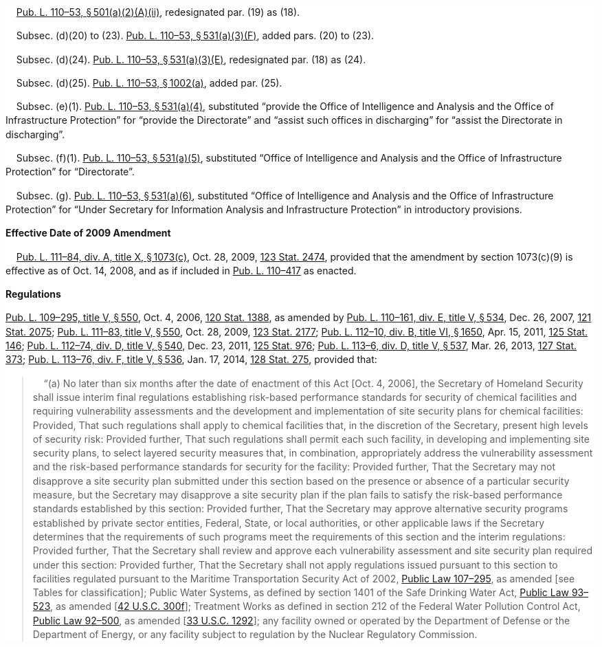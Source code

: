     [Pub. L. 110–53, § 501(a)(2)(A)(ii)][/us/pl/110/53/s501/a/2/A/ii], redesignated par. (19) as (18).

    Subsec. (d)(20) to (23). [Pub. L. 110–53, § 531(a)(3)(F)][/us/pl/110/53/s531/a/3/F], added pars. (20) to (23).

    Subsec. (d)(24). [Pub. L. 110–53, § 531(a)(3)(E)][/us/pl/110/53/s531/a/3/E], redesignated par. (18) as (24).

    Subsec. (d)(25). [Pub. L. 110–53, § 1002(a)][/us/pl/110/53/s1002/a], added par. (25).

    Subsec. (e)(1). [Pub. L. 110–53, § 531(a)(4)][/us/pl/110/53/s531/a/4], substituted “provide the Office of Intelligence and Analysis and the Office of Infrastructure Protection” for “provide the Directorate” and “assist such offices in discharging” for “assist the Directorate in discharging”.

    Subsec. (f)(1). [Pub. L. 110–53, § 531(a)(5)][/us/pl/110/53/s531/a/5], substituted “Office of Intelligence and Analysis and the Office of Infrastructure Protection” for “Directorate”.

    Subsec. (g). [Pub. L. 110–53, § 531(a)(6)][/us/pl/110/53/s531/a/6], substituted “Office of Intelligence and Analysis and the Office of Infrastructure Protection” for “Under Secretary for Information Analysis and Infrastructure Protection” in introductory provisions.

 __Effective Date of 2009 Amendment__ 

    [Pub. L. 111–84, div. A, title X, § 1073(c)][/us/pl/111/84/s1073/c], Oct. 28, 2009, [123 Stat. 2474][/us/stat/123/2474], provided that the amendment by section 1073(c)(9) is effective as of Oct. 14, 2008, and as if included in [Pub. L. 110–417][/us/pl/110/417] as enacted.

 __Regulations__ 

[Pub. L. 109–295, title V, § 550][/us/pl/109/295/s550], Oct. 4, 2006, [120 Stat. 1388][/us/stat/120/1388], as amended by [Pub. L. 110–161, div. E, title V, § 534][/us/pl/110/161/s534], Dec. 26, 2007, [121 Stat. 2075][/us/stat/121/2075]; [Pub. L. 111–83, title V, § 550][/us/pl/111/83/s550], Oct. 28, 2009, [123 Stat. 2177][/us/stat/123/2177]; [Pub. L. 112–10, div. B, title VI, § 1650][/us/pl/112/10/s1650], Apr. 15, 2011, [125 Stat. 146][/us/stat/125/146]; [Pub. L. 112–74, div. D, title V, § 540][/us/pl/112/74/s540], Dec. 23, 2011, [125 Stat. 976][/us/stat/125/976]; [Pub. L. 113–6, div. D, title V, § 537][/us/pl/113/6/s537], Mar. 26, 2013, [127 Stat. 373][/us/stat/127/373]; [Pub. L. 113–76, div. F, title V, § 536][/us/pl/113/76/s536], Jan. 17, 2014, [128 Stat. 275][/us/stat/128/275], provided that:

>     “(a) No later than six months after the date of enactment of this Act \[Oct. 4, 2006\], the Secretary of Homeland Security shall issue interim final regulations establishing risk-based performance standards for security of chemical facilities and requiring vulnerability assessments and the development and implementation of site security plans for chemical facilities: Provided, That such regulations shall apply to chemical facilities that, in the discretion of the Secretary, present high levels of security risk: Provided further, That such regulations shall permit each such facility, in developing and implementing site security plans, to select layered security measures that, in combination, appropriately address the vulnerability assessment and the risk-based performance standards for security for the facility: Provided further, That the Secretary may not disapprove a site security plan submitted under this section based on the presence or absence of a particular security measure, but the Secretary may disapprove a site security plan if the plan fails to satisfy the risk-based performance standards established by this section: Provided further, That the Secretary may approve alternative security programs established by private sector entities, Federal, State, or local authorities, or other applicable laws if the Secretary determines that the requirements of such programs meet the requirements of this section and the interim regulations: Provided further, That the Secretary shall review and approve each vulnerability assessment and site security plan required under this section: Provided further, That the Secretary shall not apply regulations issued pursuant to this section to facilities regulated pursuant to the Maritime Transportation Security Act of 2002, [Public Law 107–295][/us/pl/107/295], as amended \[see Tables for classification\]; Public Water Systems, as defined by section 1401 of the Safe Drinking Water Act, [Public Law 93–523][/us/pl/93/523], as amended \[[42 U.S.C. 300f][/us/usc/t42/s300f]\]; Treatment Works as defined in section 212 of the Federal Water Pollution Control Act, [Public Law 92–500][/us/pl/92/500], as amended \[[33 U.S.C. 1292][/us/usc/t33/s1292]\]; any facility owned or operated by the Department of Defense or the Department of Energy, or any facility subject to regulation by the Nuclear Regulatory Commission.


[/us/usc/t50/s3056]: https://publicdocs.github.io/go/links?ns=uslm&ref=%2Fus%2Fusc%2Ft50%2Fs3056
[/us/usc/t6/s122]: https://publicdocs.github.io/go/links?ns=uslm&ref=%2Fus%2Fusc%2Ft6%2Fs122
[/us/usc/t6/s485]: https://publicdocs.github.io/go/links?ns=uslm&ref=%2Fus%2Fusc%2Ft6%2Fs485
[/us/usc/t50/s3001]: https://publicdocs.github.io/go/links?ns=uslm&ref=%2Fus%2Fusc%2Ft50%2Fs3001
[/us/pl/107/296/s201]: https://publicdocs.github.io/go/links?ns=uslm&ref=%2Fus%2Fpl%2F107%2F296%2Fs201
[/us/stat/116/2145]: https://publicdocs.github.io/go/links?ns=uslm&ref=%2Fus%2Fstat%2F116%2F2145
[/us/pl/110/53]: https://publicdocs.github.io/go/links?ns=uslm&ref=%2Fus%2Fpl%2F110%2F53
[/us/stat/121/309]: https://publicdocs.github.io/go/links?ns=uslm&ref=%2Fus%2Fstat%2F121%2F309
[/us/pl/110/417]: https://publicdocs.github.io/go/links?ns=uslm&ref=%2Fus%2Fpl%2F110%2F417
[/us/stat/122/4575]: https://publicdocs.github.io/go/links?ns=uslm&ref=%2Fus%2Fstat%2F122%2F4575
[/us/pl/111/84/s1073/c/9]: https://publicdocs.github.io/go/links?ns=uslm&ref=%2Fus%2Fpl%2F111%2F84%2Fs1073%2Fc%2F9
[/us/stat/123/2475]: https://publicdocs.github.io/go/links?ns=uslm&ref=%2Fus%2Fstat%2F123%2F2475
[/us/pl/111/258/s5/b/1]: https://publicdocs.github.io/go/links?ns=uslm&ref=%2Fus%2Fpl%2F111%2F258%2Fs5%2Fb%2F1
[/us/stat/124/2650]: https://publicdocs.github.io/go/links?ns=uslm&ref=%2Fus%2Fstat%2F124%2F2650
[/us/pl/107/296]: https://publicdocs.github.io/go/links?ns=uslm&ref=%2Fus%2Fpl%2F107%2F296
[/us/stat/116/2135]: https://publicdocs.github.io/go/links?ns=uslm&ref=%2Fus%2Fstat%2F116%2F2135
[/us/usc/t6/s101]: https://publicdocs.github.io/go/links?ns=uslm&ref=%2Fus%2Fusc%2Ft6%2Fs101
[/us/act/1947-07-26/ch343]: https://publicdocs.github.io/go/links?ns=uslm&ref=%2Fus%2Fact%2F1947-07-26%2Fch343
[/us/stat/61/495]: https://publicdocs.github.io/go/links?ns=uslm&ref=%2Fus%2Fstat%2F61%2F495
[/us/pl/107/296/s201]: https://publicdocs.github.io/go/links?ns=uslm&ref=%2Fus%2Fpl%2F107%2F296%2Fs201
[/us/pl/107/296/s201]: https://publicdocs.github.io/go/links?ns=uslm&ref=%2Fus%2Fpl%2F107%2F296%2Fs201
[/us/usc/t50/s3003]: https://publicdocs.github.io/go/links?ns=uslm&ref=%2Fus%2Fusc%2Ft50%2Fs3003
[/us/pl/111/258]: https://publicdocs.github.io/go/links?ns=uslm&ref=%2Fus%2Fpl%2F111%2F258
[/us/pl/111/84]: https://publicdocs.github.io/go/links?ns=uslm&ref=%2Fus%2Fpl%2F111%2F84
[/us/pl/110/417]: https://publicdocs.github.io/go/links?ns=uslm&ref=%2Fus%2Fpl%2F110%2F417
[/us/pl/110/417/s931/b/5]: https://publicdocs.github.io/go/links?ns=uslm&ref=%2Fus%2Fpl%2F110%2F417%2Fs931%2Fb%2F5
[/us/pl/111/84]: https://publicdocs.github.io/go/links?ns=uslm&ref=%2Fus%2Fpl%2F111%2F84
[/us/pl/110/53/s531/a/1]: https://publicdocs.github.io/go/links?ns=uslm&ref=%2Fus%2Fpl%2F110%2F53%2Fs531%2Fa%2F1
[/us/pl/110/53/s531/a/2]: https://publicdocs.github.io/go/links?ns=uslm&ref=%2Fus%2Fpl%2F110%2F53%2Fs531%2Fa%2F2
[/us/pl/110/53/s531/a/3]: https://publicdocs.github.io/go/links?ns=uslm&ref=%2Fus%2Fpl%2F110%2F53%2Fs531%2Fa%2F3
[/us/pl/110/53/s501/b/1]: https://publicdocs.github.io/go/links?ns=uslm&ref=%2Fus%2Fpl%2F110%2F53%2Fs501%2Fb%2F1
[/us/usc/t50/s404]: https://publicdocs.github.io/go/links?ns=uslm&ref=%2Fus%2Fusc%2Ft50%2Fs404
[/us/pl/110/53/s501/b/2]: https://publicdocs.github.io/go/links?ns=uslm&ref=%2Fus%2Fpl%2F110%2F53%2Fs501%2Fb%2F2
[/us/pl/110/53/s501/a/2/A]: https://publicdocs.github.io/go/links?ns=uslm&ref=%2Fus%2Fpl%2F110%2F53%2Fs501%2Fa%2F2%2FA
[/us/pl/110/53/s501/a/2/A/ii]: https://publicdocs.github.io/go/links?ns=uslm&ref=%2Fus%2Fpl%2F110%2F53%2Fs501%2Fa%2F2%2FA%2Fii
[/us/pl/110/53/s531/a/3/C]: https://publicdocs.github.io/go/links?ns=uslm&ref=%2Fus%2Fpl%2F110%2F53%2Fs531%2Fa%2F3%2FC
[/us/pl/110/53/s501/a/2/A/ii]: https://publicdocs.github.io/go/links?ns=uslm&ref=%2Fus%2Fpl%2F110%2F53%2Fs501%2Fa%2F2%2FA%2Fii
[/us/pl/110/53/s501/a/2/A/ii]: https://publicdocs.github.io/go/links?ns=uslm&ref=%2Fus%2Fpl%2F110%2F53%2Fs501%2Fa%2F2%2FA%2Fii
[/us/pl/110/53/s501/a/2/A/ii]: https://publicdocs.github.io/go/links?ns=uslm&ref=%2Fus%2Fpl%2F110%2F53%2Fs501%2Fa%2F2%2FA%2Fii
[/us/pl/110/53/s531/a/3/D]: https://publicdocs.github.io/go/links?ns=uslm&ref=%2Fus%2Fpl%2F110%2F53%2Fs531%2Fa%2F3%2FD
[/us/pl/110/53/s501/a/2/A/ii]: https://publicdocs.github.io/go/links?ns=uslm&ref=%2Fus%2Fpl%2F110%2F53%2Fs501%2Fa%2F2%2FA%2Fii
[/us/pl/110/53/s531/a/3/E]: https://publicdocs.github.io/go/links?ns=uslm&ref=%2Fus%2Fpl%2F110%2F53%2Fs531%2Fa%2F3%2FE
[/us/pl/110/53/s501/a/2/A/ii]: https://publicdocs.github.io/go/links?ns=uslm&ref=%2Fus%2Fpl%2F110%2F53%2Fs501%2Fa%2F2%2FA%2Fii
[/us/pl/110/53/s531/a/3/F]: https://publicdocs.github.io/go/links?ns=uslm&ref=%2Fus%2Fpl%2F110%2F53%2Fs531%2Fa%2F3%2FF
[/us/pl/110/53/s501/a/2/A/ii]: https://publicdocs.github.io/go/links?ns=uslm&ref=%2Fus%2Fpl%2F110%2F53%2Fs501%2Fa%2F2%2FA%2Fii
[/us/pl/110/53/s531/a/3/F]: https://publicdocs.github.io/go/links?ns=uslm&ref=%2Fus%2Fpl%2F110%2F53%2Fs531%2Fa%2F3%2FF
[/us/pl/110/53/s531/a/3/E]: https://publicdocs.github.io/go/links?ns=uslm&ref=%2Fus%2Fpl%2F110%2F53%2Fs531%2Fa%2F3%2FE
[/us/pl/110/53/s1002/a]: https://publicdocs.github.io/go/links?ns=uslm&ref=%2Fus%2Fpl%2F110%2F53%2Fs1002%2Fa
[/us/pl/110/53/s531/a/4]: https://publicdocs.github.io/go/links?ns=uslm&ref=%2Fus%2Fpl%2F110%2F53%2Fs531%2Fa%2F4
[/us/pl/110/53/s531/a/5]: https://publicdocs.github.io/go/links?ns=uslm&ref=%2Fus%2Fpl%2F110%2F53%2Fs531%2Fa%2F5
[/us/pl/110/53/s531/a/6]: https://publicdocs.github.io/go/links?ns=uslm&ref=%2Fus%2Fpl%2F110%2F53%2Fs531%2Fa%2F6
[/us/pl/111/84/s1073/c]: https://publicdocs.github.io/go/links?ns=uslm&ref=%2Fus%2Fpl%2F111%2F84%2Fs1073%2Fc
[/us/stat/123/2474]: https://publicdocs.github.io/go/links?ns=uslm&ref=%2Fus%2Fstat%2F123%2F2474
[/us/pl/110/417]: https://publicdocs.github.io/go/links?ns=uslm&ref=%2Fus%2Fpl%2F110%2F417
[/us/pl/109/295/s550]: https://publicdocs.github.io/go/links?ns=uslm&ref=%2Fus%2Fpl%2F109%2F295%2Fs550
[/us/stat/120/1388]: https://publicdocs.github.io/go/links?ns=uslm&ref=%2Fus%2Fstat%2F120%2F1388
[/us/pl/110/161/s534]: https://publicdocs.github.io/go/links?ns=uslm&ref=%2Fus%2Fpl%2F110%2F161%2Fs534
[/us/stat/121/2075]: https://publicdocs.github.io/go/links?ns=uslm&ref=%2Fus%2Fstat%2F121%2F2075
[/us/pl/111/83/s550]: https://publicdocs.github.io/go/links?ns=uslm&ref=%2Fus%2Fpl%2F111%2F83%2Fs550
[/us/stat/123/2177]: https://publicdocs.github.io/go/links?ns=uslm&ref=%2Fus%2Fstat%2F123%2F2177
[/us/pl/112/10/s1650]: https://publicdocs.github.io/go/links?ns=uslm&ref=%2Fus%2Fpl%2F112%2F10%2Fs1650
[/us/stat/125/146]: https://publicdocs.github.io/go/links?ns=uslm&ref=%2Fus%2Fstat%2F125%2F146
[/us/pl/112/74/s540]: https://publicdocs.github.io/go/links?ns=uslm&ref=%2Fus%2Fpl%2F112%2F74%2Fs540
[/us/stat/125/976]: https://publicdocs.github.io/go/links?ns=uslm&ref=%2Fus%2Fstat%2F125%2F976
[/us/pl/113/6/s537]: https://publicdocs.github.io/go/links?ns=uslm&ref=%2Fus%2Fpl%2F113%2F6%2Fs537
[/us/stat/127/373]: https://publicdocs.github.io/go/links?ns=uslm&ref=%2Fus%2Fstat%2F127%2F373
[/us/pl/113/76/s536]: https://publicdocs.github.io/go/links?ns=uslm&ref=%2Fus%2Fpl%2F113%2F76%2Fs536
[/us/stat/128/275]: https://publicdocs.github.io/go/links?ns=uslm&ref=%2Fus%2Fstat%2F128%2F275
[/us/pl/107/295]: https://publicdocs.github.io/go/links?ns=uslm&ref=%2Fus%2Fpl%2F107%2F295
[/us/pl/93/523]: https://publicdocs.github.io/go/links?ns=uslm&ref=%2Fus%2Fpl%2F93%2F523
[/us/usc/t42/s300f]: https://publicdocs.github.io/go/links?ns=uslm&ref=%2Fus%2Fusc%2Ft42%2Fs300f
[/us/pl/92/500]: https://publicdocs.github.io/go/links?ns=uslm&ref=%2Fus%2Fpl%2F92%2F500
[/us/usc/t33/s1292]: https://publicdocs.github.io/go/links?ns=uslm&ref=%2Fus%2Fusc%2Ft33%2Fs1292
[/us/usc/t46/s70103]: https://publicdocs.github.io/go/links?ns=uslm&ref=%2Fus%2Fusc%2Ft46%2Fs70103
[/us/usc/t46/s70119/a]: https://publicdocs.github.io/go/links?ns=uslm&ref=%2Fus%2Fusc%2Ft46%2Fs70119%2Fa
[/us/pl/112/81/s1090]: https://publicdocs.github.io/go/links?ns=uslm&ref=%2Fus%2Fpl%2F112%2F81%2Fs1090
[/us/stat/125/1603]: https://publicdocs.github.io/go/links?ns=uslm&ref=%2Fus%2Fstat%2F125%2F1603
[/us/pl/111/259/s336]: https://publicdocs.github.io/go/links?ns=uslm&ref=%2Fus%2Fpl%2F111%2F259%2Fs336
[/us/stat/124/2689]: https://publicdocs.github.io/go/links?ns=uslm&ref=%2Fus%2Fstat%2F124%2F2689
[/us/usc/t18/s2511/2/a/ii/B]: https://publicdocs.github.io/go/links?ns=uslm&ref=%2Fus%2Fusc%2Ft18%2Fs2511%2F2%2Fa%2Fii%2FB
[/us/usc/t42/s5195c]: https://publicdocs.github.io/go/links?ns=uslm&ref=%2Fus%2Fusc%2Ft42%2Fs5195c
[/us/pl/111/259/s336]: https://publicdocs.github.io/go/links?ns=uslm&ref=%2Fus%2Fpl%2F111%2F259%2Fs336
[/us/pl/111/259/s2]: https://publicdocs.github.io/go/links?ns=uslm&ref=%2Fus%2Fpl%2F111%2F259%2Fs2
[/us/usc/t50/s3003]: https://publicdocs.github.io/go/links?ns=uslm&ref=%2Fus%2Fusc%2Ft50%2Fs3003
[/us/pl/110/53/s531/c]: https://publicdocs.github.io/go/links?ns=uslm&ref=%2Fus%2Fpl%2F110%2F53%2Fs531%2Fc
[/us/stat/121/335]: https://publicdocs.github.io/go/links?ns=uslm&ref=%2Fus%2Fstat%2F121%2F335
[/us/usc/t6/s121]: https://publicdocs.github.io/go/links?ns=uslm&ref=%2Fus%2Fusc%2Ft6%2Fs121
[/us/pl/110/53/s2403]: https://publicdocs.github.io/go/links?ns=uslm&ref=%2Fus%2Fpl%2F110%2F53%2Fs2403
[/us/stat/121/547]: https://publicdocs.github.io/go/links?ns=uslm&ref=%2Fus%2Fstat%2F121%2F547
[/us/usc/t6/s485/j/1]: https://publicdocs.github.io/go/links?ns=uslm&ref=%2Fus%2Fusc%2Ft6%2Fs485%2Fj%2F1
[/us/stat/121/323]: https://publicdocs.github.io/go/links?ns=uslm&ref=%2Fus%2Fstat%2F121%2F323
[/us/usc/t6/s612/a/3/D]: https://publicdocs.github.io/go/links?ns=uslm&ref=%2Fus%2Fusc%2Ft6%2Fs612%2Fa%2F3%2FD
[/us/usc/t6/s123/d]: https://publicdocs.github.io/go/links?ns=uslm&ref=%2Fus%2Fusc%2Ft6%2Fs123%2Fd
[/us/pl/108/458]: https://publicdocs.github.io/go/links?ns=uslm&ref=%2Fus%2Fpl%2F108%2F458
[/us/usc/t8/s1185]: https://publicdocs.github.io/go/links?ns=uslm&ref=%2Fus%2Fusc%2Ft8%2Fs1185
[/us/usc/t42/s2000ee–3/c]: https://publicdocs.github.io/go/links?ns=uslm&ref=%2Fus%2Fusc%2Ft42%2Fs2000ee%E2%80%933%2Fc
[/us/stat/121/370]: https://publicdocs.github.io/go/links?ns=uslm&ref=%2Fus%2Fstat%2F121%2F370
[/us/pl/110/53/s2404]: https://publicdocs.github.io/go/links?ns=uslm&ref=%2Fus%2Fpl%2F110%2F53%2Fs2404
[/us/stat/121/548]: https://publicdocs.github.io/go/links?ns=uslm&ref=%2Fus%2Fstat%2F121%2F548
[/us/usc/t5/s5701–570]: https://publicdocs.github.io/go/links?ns=uslm&ref=%2Fus%2Fusc%2Ft5%2Fs5701%E2%80%93570
[/us/pl/107/296]: https://publicdocs.github.io/go/links?ns=uslm&ref=%2Fus%2Fpl%2F107%2F296
[/us/usc/t50/s401]: https://publicdocs.github.io/go/links?ns=uslm&ref=%2Fus%2Fusc%2Ft50%2Fs401
[/us/usc/t50/s3001]: https://publicdocs.github.io/go/links?ns=uslm&ref=%2Fus%2Fusc%2Ft50%2Fs3001
[/us/usc/t50/s3021]: https://publicdocs.github.io/go/links?ns=uslm&ref=%2Fus%2Fusc%2Ft50%2Fs3021
[/us/usc/t50/s1701]: https://publicdocs.github.io/go/links?ns=uslm&ref=%2Fus%2Fusc%2Ft50%2Fs1701
[/us/usc/t42/s5195]: https://publicdocs.github.io/go/links?ns=uslm&ref=%2Fus%2Fusc%2Ft42%2Fs5195
[/us/usc/t42/s3121]: https://publicdocs.github.io/go/links?ns=uslm&ref=%2Fus%2Fusc%2Ft42%2Fs3121
[/us/usc/t31/s501]: https://publicdocs.github.io/go/links?ns=uslm&ref=%2Fus%2Fusc%2Ft31%2Fs501
[/us/usc/t21/s1708]: https://publicdocs.github.io/go/links?ns=uslm&ref=%2Fus%2Fusc%2Ft21%2Fs1708
[/us/usc/t42/s6601]: https://publicdocs.github.io/go/links?ns=uslm&ref=%2Fus%2Fusc%2Ft42%2Fs6601
[/us/usc/t3/s101]: https://publicdocs.github.io/go/links?ns=uslm&ref=%2Fus%2Fusc%2Ft3%2Fs101
[/us/usc/t21/s1201]: https://publicdocs.github.io/go/links?ns=uslm&ref=%2Fus%2Fusc%2Ft21%2Fs1201
[/us/usc/t19/s2511]: https://publicdocs.github.io/go/links?ns=uslm&ref=%2Fus%2Fusc%2Ft19%2Fs2511
[/us/usc/t22/s2751]: https://publicdocs.github.io/go/links?ns=uslm&ref=%2Fus%2Fusc%2Ft22%2Fs2751
[/us/usc/t3/s301]: https://publicdocs.github.io/go/links?ns=uslm&ref=%2Fus%2Fusc%2Ft3%2Fs301
[/us/usc/t50/s3161]: https://publicdocs.github.io/go/links?ns=uslm&ref=%2Fus%2Fusc%2Ft50%2Fs3161
[/us/usc/t40/s11101]: https://publicdocs.github.io/go/links?ns=uslm&ref=%2Fus%2Fusc%2Ft40%2Fs11101
[/us/pl/107/296]: https://publicdocs.github.io/go/links?ns=uslm&ref=%2Fus%2Fpl%2F107%2F296
[/us/usc/t50/s3003]: https://publicdocs.github.io/go/links?ns=uslm&ref=%2Fus%2Fusc%2Ft50%2Fs3003
[/us/usc/t50/s401a]: https://publicdocs.github.io/go/links?ns=uslm&ref=%2Fus%2Fusc%2Ft50%2Fs401a
[/us/usc/t50/s3003/4]: https://publicdocs.github.io/go/links?ns=uslm&ref=%2Fus%2Fusc%2Ft50%2Fs3003%2F4
[/us/usc/t50/s3001]: https://publicdocs.github.io/go/links?ns=uslm&ref=%2Fus%2Fusc%2Ft50%2Fs3001
[/us/usc/t50/s3001]: https://publicdocs.github.io/go/links?ns=uslm&ref=%2Fus%2Fusc%2Ft50%2Fs3001
[/us/usc/t50/s3161]: https://publicdocs.github.io/go/links?ns=uslm&ref=%2Fus%2Fusc%2Ft50%2Fs3161
[/us/usc/t50/s3161]: https://publicdocs.github.io/go/links?ns=uslm&ref=%2Fus%2Fusc%2Ft50%2Fs3161
[/us/usc/t6/s143]: https://publicdocs.github.io/go/links?ns=uslm&ref=%2Fus%2Fusc%2Ft6%2Fs143
[/us/usc/t6/s133]: https://publicdocs.github.io/go/links?ns=uslm&ref=%2Fus%2Fusc%2Ft6%2Fs133
[/us/usc/t15/s271]: https://publicdocs.github.io/go/links?ns=uslm&ref=%2Fus%2Fusc%2Ft15%2Fs271
[/us/pl/104/113]: https://publicdocs.github.io/go/links?ns=uslm&ref=%2Fus%2Fpl%2F104%2F113
[/us/usc/t44/s3502/1]: https://publicdocs.github.io/go/links?ns=uslm&ref=%2Fus%2Fusc%2Ft44%2Fs3502%2F1
[/us/usc/t44/s3502/5]: https://publicdocs.github.io/go/links?ns=uslm&ref=%2Fus%2Fusc%2Ft44%2Fs3502%2F5
[/us/usc/t6/s451]: https://publicdocs.github.io/go/links?ns=uslm&ref=%2Fus%2Fusc%2Ft6%2Fs451
[/us/usc/t44/s3502/5]: https://publicdocs.github.io/go/links?ns=uslm&ref=%2Fus%2Fusc%2Ft44%2Fs3502%2F5
[/us/usc/t50/s3021]: https://publicdocs.github.io/go/links?ns=uslm&ref=%2Fus%2Fusc%2Ft50%2Fs3021
[/us/usc/t50/s3021]: https://publicdocs.github.io/go/links?ns=uslm&ref=%2Fus%2Fusc%2Ft50%2Fs3021